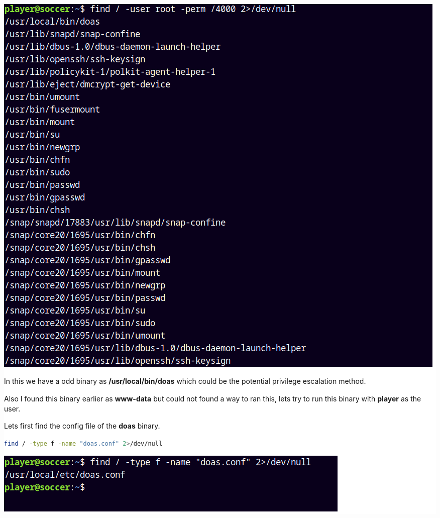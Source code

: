 ![image.png](/assets/images/Soccer_HTB/image%2023.png)

In this we have a odd binary as **/usr/local/bin/doas** which could be the potential privilege escalation method.

Also I found this binary earlier as **www-data** but could not found a way to ran this, lets try to run this binary with **player** as the user.

Lets first find the config file of the **doas** binary.

```bash
find / -type f -name "doas.conf" 2>/dev/null
```

![image.png](/assets/images/Soccer_HTB/image%2024.png)
